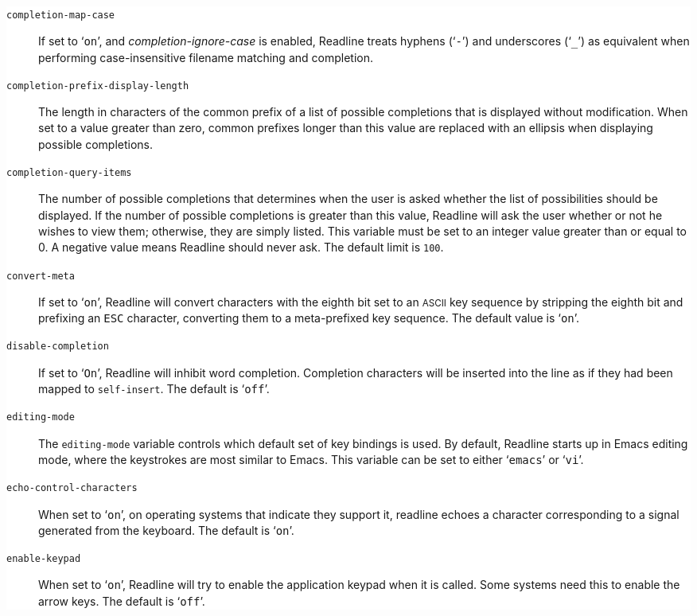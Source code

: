 <dt><code>completion-map-case</code></dt>
<dd><a name="index-completion_002dmap_002dcase"></a>
<p>If set to &lsquo;<samp>on</samp>&rsquo;, and <var>completion-ignore-case</var> is enabled, Readline
treats hyphens (&lsquo;<samp>-</samp>&rsquo;) and underscores (&lsquo;<samp>_</samp>&rsquo;) as equivalent when
performing case-insensitive filename matching and completion.
</p>
</dd>
<dt><code>completion-prefix-display-length</code></dt>
<dd><a name="index-completion_002dprefix_002ddisplay_002dlength"></a>
<p>The length in characters of the common prefix of a list of possible
completions that is displayed without modification.  When set to a
value greater than zero, common prefixes longer than this value are
replaced with an ellipsis when displaying possible completions.
</p>
</dd>
<dt><code>completion-query-items</code></dt>
<dd><a name="index-completion_002dquery_002ditems"></a>
<p>The number of possible completions that determines when the user is
asked whether the list of possibilities should be displayed.
If the number of possible completions is greater than this value,
Readline will ask the user whether or not he wishes to view
them; otherwise, they are simply listed.
This variable must be set to an integer value greater than or equal to 0.
A negative value means Readline should never ask.
The default limit is <code>100</code>.
</p>
</dd>
<dt><code>convert-meta</code></dt>
<dd><a name="index-convert_002dmeta"></a>
<p>If set to &lsquo;<samp>on</samp>&rsquo;, Readline will convert characters with the
eighth bit set to an <small>ASCII</small> key sequence by stripping the eighth
bit and prefixing an <tt class="key">ESC</tt> character, converting them to a
meta-prefixed key sequence.  The default value is &lsquo;<samp>on</samp>&rsquo;.
</p>
</dd>
<dt><code>disable-completion</code></dt>
<dd><a name="index-disable_002dcompletion"></a>
<p>If set to &lsquo;<samp>On</samp>&rsquo;, Readline will inhibit word completion.
Completion  characters will be inserted into the line as if they had
been mapped to <code>self-insert</code>.  The default is &lsquo;<samp>off</samp>&rsquo;.
</p>
</dd>
<dt><code>editing-mode</code></dt>
<dd><a name="index-editing_002dmode"></a>
<p>The <code>editing-mode</code> variable controls which default set of
key bindings is used.  By default, Readline starts up in Emacs editing
mode, where the keystrokes are most similar to Emacs.  This variable can be
set to either &lsquo;<samp>emacs</samp>&rsquo; or &lsquo;<samp>vi</samp>&rsquo;.
</p>
</dd>
<dt><code>echo-control-characters</code></dt>
<dd><p>When set to &lsquo;<samp>on</samp>&rsquo;, on operating systems that indicate they support it,
readline echoes a character corresponding to a signal generated from the
keyboard.  The default is &lsquo;<samp>on</samp>&rsquo;.
</p>
</dd>
<dt><code>enable-keypad</code></dt>
<dd><a name="index-enable_002dkeypad"></a>
<p>When set to &lsquo;<samp>on</samp>&rsquo;, Readline will try to enable the application
keypad when it is called.  Some systems need this to enable the
arrow keys.  The default is &lsquo;<samp>off</samp>&rsquo;.
